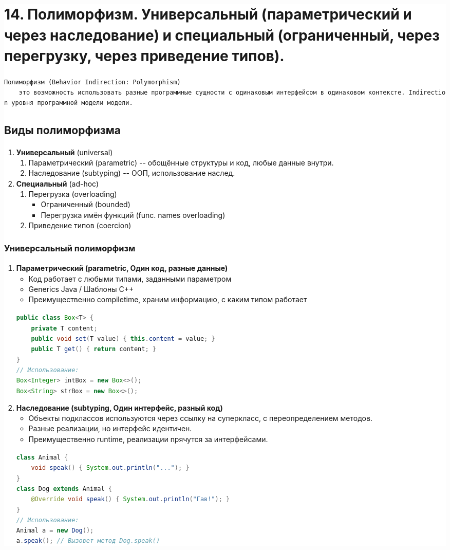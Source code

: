 # 14. Полиморфизм. Универсальный (параметрический и через наследование) и специальный (ограниченный, через перегрузку, через приведение типов).

```{glossary}
Полиморфизм (Behavior Indirection: Polymorphism)
    это возможность использовать разные программные сущности с одинаковым интерфейсом в одинаковом контексте. Indirection уровня программной модели модели.
```

## Виды полиморфизма

1. **Универсальный** (universal)
    1. Параметрический (parametric) -- обощённые структуры и код, любые данные внутри.
    1. Наследование (subtyping) -- ООП, использование наслед.
1. **Специальный** (ad-hoc)
    1. Перегрузка (overloading)
        - Ограниченный (bounded)
        - Перегрузка имён функций (func. names overloading)
    1. Приведение типов (coercion)

### Универсальный полиморфизм

1. **Параметрический (parametric, Один код, разные данные)**
    - Код работает с любыми типами, заданными параметром
    - Generics Java / Шаблоны C++
    - Преимущественно compiletime, храним информацию, с каким типом работает
    ```java
    public class Box<T> {
        private T content;
        public void set(T value) { this.content = value; }
        public T get() { return content; }
    }
    // Использование:
    Box<Integer> intBox = new Box<>();
    Box<String> strBox = new Box<>();
    ```
1. **Наследование (subtyping, Один интерфейс, разный код)**
    - Объекты подклассов используются через ссылку на суперкласс, с переопределением методов.
    - Разные реализации, но интерфейс идентичен.
    - Преимущественно runtime, реализации прячутся за интерфейсами.
    ```java
    class Animal {
        void speak() { System.out.println("..."); }
    }
    class Dog extends Animal {
        @Override void speak() { System.out.println("Гав!"); }
    }
    // Использование:
    Animal a = new Dog();
    a.speak(); // Вызовет метод Dog.speak()
    ```

